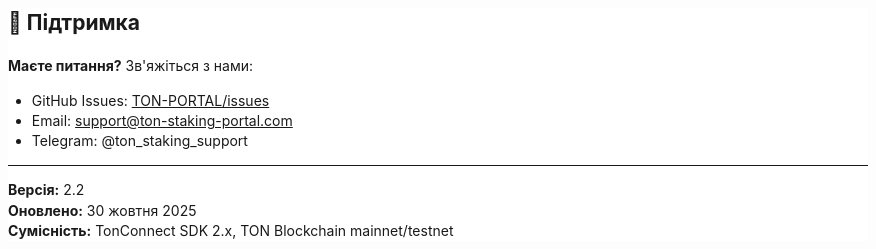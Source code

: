 
## 💬 Підтримка

**Маєте питання?** Зв'яжіться з нами:

- GitHub Issues: [TON-PORTAL/issues](https://github.com/pilipandr770/TON-PORTAL/issues)
- Email: support@ton-staking-portal.com
- Telegram: @ton_staking_support

---

**Версія:** 2.2  
**Оновлено:** 30 жовтня 2025  
**Сумісність:** TonConnect SDK 2.x, TON Blockchain mainnet/testnet
